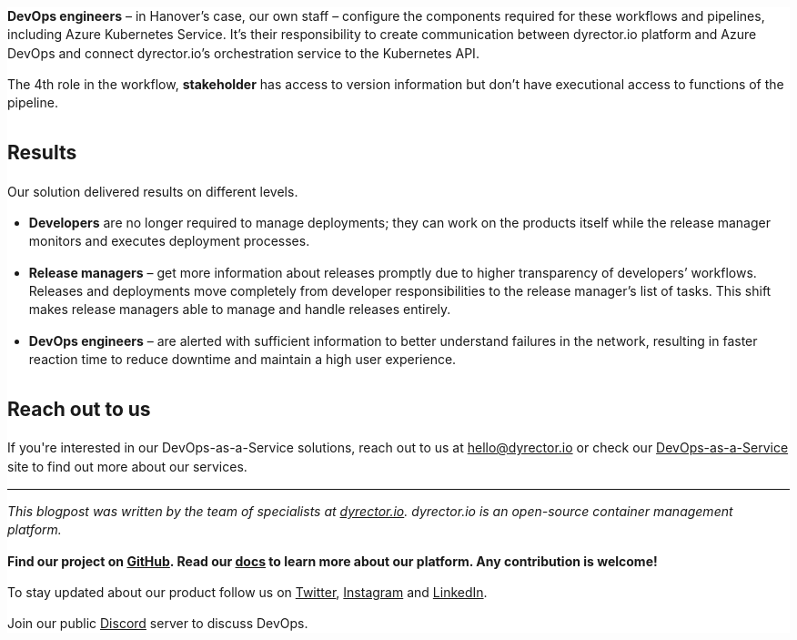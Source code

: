 **DevOps engineers** – in Hanover’s case, our own staff – configure the components required for these workflows and pipelines, including Azure Kubernetes Service. It’s their responsibility to create communication between dyrector.io platform and Azure DevOps and connect dyrector.io’s orchestration service to the Kubernetes API.

The 4th role in the workflow, **stakeholder** has access to version information but don’t have executional access to functions of the pipeline.

## Results

Our solution delivered results on different levels.

- **Developers** are no longer required to manage deployments; they can work on the products itself while the release manager monitors and executes deployment processes.

- **Release managers** – get more information about releases promptly due to higher transparency of developers’ workflows. Releases and deployments move completely from developer responsibilities to the release manager’s list of tasks. This shift makes release managers able to manage and handle releases entirely.

- **DevOps engineers** – are alerted with sufficient information to better understand failures in the network, resulting in faster reaction time to reduce downtime and maintain a high user experience.

## Reach out to us

If you're interested in our DevOps-as-a-Service solutions, reach out to us at [hello@dyrector.io](hello@dyrector.io) or check our [DevOps-as-a-Service](https://devops.dyrector.io/) site to find out more about our services.

---

_This blogpost was written by the team of specialists at [dyrector.io](https://dyrector.io). dyrector.io is an open-source container management platform._

**Find our project on [GitHub](https://github.com/dyrector-io/dyrectorio/). Read our [docs](https://docs.dyrector.io/) to learn more about our platform. Any contribution is welcome!**

To stay updated about our product follow us on [Twitter](https://twitter.com/dyrectorio), [Instagram](https://www.instagram.com/dyrectorio/) and [LinkedIn](https://www.linkedin.com/company/dyrectorio/).

Join our public [Discord](https://discord.gg/hMyT9cbYFD) server to discuss DevOps.